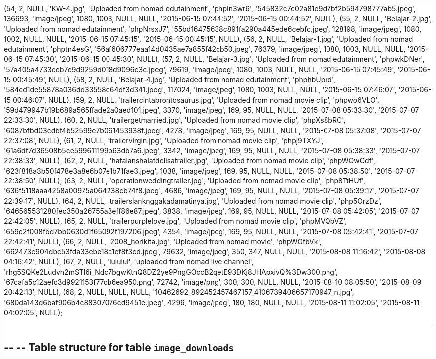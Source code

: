 (54, 2, NULL, 'KW-4.jpg', 'Uploaded from nomad edutainment', 'phpIn3wr6', '545832c7c02a81e9d7bf2b594798777ab5.jpeg', 136693, 'image/jpeg', 1080, 1003, NULL, NULL, '2015-06-15 07:44:52', '2015-06-15 00:44:52', NULL),
(55, 2, NULL, 'Belajar-2.jpg', 'Uploaded from nomad edutainment', 'phpNrsxJ7', '55bd16475638c891fa290a445ede6cebfc.jpeg', 128198, 'image/jpeg', 1080, 1002, NULL, NULL, '2015-06-15 07:45:15', '2015-06-15 00:45:15', NULL),
(56, 2, NULL, 'Belajar-1.jpg', 'Uploaded from nomad edutainment', 'phptn4esG', '56af606777eaa14d0435ae7a855f42cb50.jpeg', 76379, 'image/jpeg', 1080, 1003, NULL, NULL, '2015-06-15 07:45:30', '2015-06-15 00:45:30', NULL),
(57, 2, NULL, 'Belajar-3.jpg', 'Uploaded from nomad edutainment', 'phpwkDNer', '57a405a4733ceb7e9d9259d018d9096c3c.jpeg', 79619, 'image/jpeg', 1080, 1003, NULL, NULL, '2015-06-15 07:45:49', '2015-06-15 00:45:49', NULL),
(58, 2, NULL, 'Belajar-4.jpg', 'Uploaded from nomad edutainment', 'phphbUprd', '584cd1de55878a036dd33558e64df3d341.jpeg', 117024, 'image/jpeg', 1080, 1003, NULL, NULL, '2015-06-15 07:46:07', '2015-06-15 00:46:07', NULL),
(59, 2, NULL, 'trailercintabrontosaurus.jpg', 'Uploaded from nomad movie clip', 'phpwo6VLO', '59d479947b19b689a565ffade2a0aed101.jpeg', 3370, 'image/jpeg', 169, 95, NULL, NULL, '2015-07-08 05:33:30', '2015-07-07 22:33:30', NULL),
(60, 2, NULL, 'trailergetmarried.jpg', 'Uploaded from nomad movie clip', 'phpXs8bRC', '6087bfbd03cdbf4b52599e7b061453938f.jpeg', 4278, 'image/jpeg', 169, 95, NULL, NULL, '2015-07-08 05:37:08', '2015-07-07 22:37:08', NULL),
(61, 2, NULL, 'trailervirgin.jpg', 'Uploaded from nomad movie clip', 'phpj9TXYJ', '61a6df7d36508b5ce599611199b63db7a6.jpeg', 3342, 'image/jpeg', 169, 95, NULL, NULL, '2015-07-08 05:38:33', '2015-07-07 22:38:33', NULL),
(62, 2, NULL, 'hafalanshalatdelisatrailer.jpg', 'Uploaded from nomad movie clip', 'phpWOwGdf', '623f818a3b50f478e3a8e6b07e1b71fae3.jpeg', 1038, 'image/jpeg', 169, 95, NULL, NULL, '2015-07-08 05:38:50', '2015-07-07 22:38:50', NULL),
(63, 2, NULL, 'operationweddingtrailer.jpg', 'Uploaded from nomad movie clip', 'php8TtHUf', '636f5118aaa4258a00975a064238cb74f8.jpeg', 4686, 'image/jpeg', 169, 95, NULL, NULL, '2015-07-08 05:39:17', '2015-07-07 22:39:17', NULL),
(64, 2, NULL, 'trailerslanknggakadamatinya.jpg', 'Uploaded from nomad movie clip', 'php5OrzDz', '646565531280fec350a26755a3eff86e87.jpeg', 3838, 'image/jpeg', 169, 95, NULL, NULL, '2015-07-08 05:42:05', '2015-07-07 22:42:05', NULL),
(65, 2, NULL, 'trailerpurplelove.jpg', 'Uploaded from nomad movie clip', 'phpMVQbVZ', '659c2f008fbd7bb0630d1f65092f197206.jpeg', 4354, 'image/jpeg', 169, 95, NULL, NULL, '2015-07-08 05:42:41', '2015-07-07 22:42:41', NULL),
(66, 2, NULL, '2008_horikita.jpg', 'Uploaded from nomad movie', 'phpWGfbVk', '662473c904dbc53fda33ebe18c1ef8f3cd.jpeg', 79632, 'image/jpeg', 350, 347, NULL, NULL, '2015-08-08 11:16:42', '2015-08-08 04:16:42', NULL),
(67, 2, NULL, 'lululul', 'uploaded from nomad live channel', 'rhg5SQKe2Ludvh2mSTl6i_Ndc7bgwKtnQ8DZ2ye9PngGOccB2qetE93DKj8JHApxivQ%3Dw300.png', '67cafa5c12aefc3d9921153f77cb6ea950.png', 72742, 'image/png', 300, 300, NULL, NULL, '2015-08-10 08:05:50', '2015-08-09 20:42:13', NULL),
(68, 2, NULL, NULL, NULL, '10462692_892452457467157_4106739406657170947_n.jpg', '680da143d6baf906b4c88307076cd9451e.jpeg', 4296, 'image/jpeg', 180, 180, NULL, NULL, '2015-08-11 11:02:05', '2015-08-11 04:02:05', NULL);

-- --------------------------------------------------------

--
-- Table structure for table `image_downloads`
--
